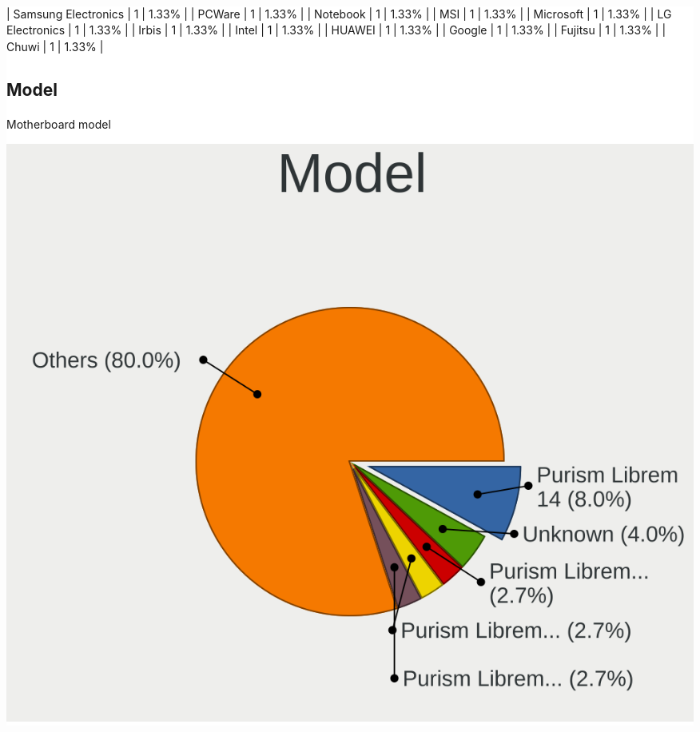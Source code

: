 | Samsung Electronics | 1         | 1.33%   |
| PCWare              | 1         | 1.33%   |
| Notebook            | 1         | 1.33%   |
| MSI                 | 1         | 1.33%   |
| Microsoft           | 1         | 1.33%   |
| LG Electronics      | 1         | 1.33%   |
| Irbis               | 1         | 1.33%   |
| Intel               | 1         | 1.33%   |
| HUAWEI              | 1         | 1.33%   |
| Google              | 1         | 1.33%   |
| Fujitsu             | 1         | 1.33%   |
| Chuwi               | 1         | 1.33%   |

Model
-----

Motherboard model

![Model](./All/images/pie_chart/node_model.svg)
